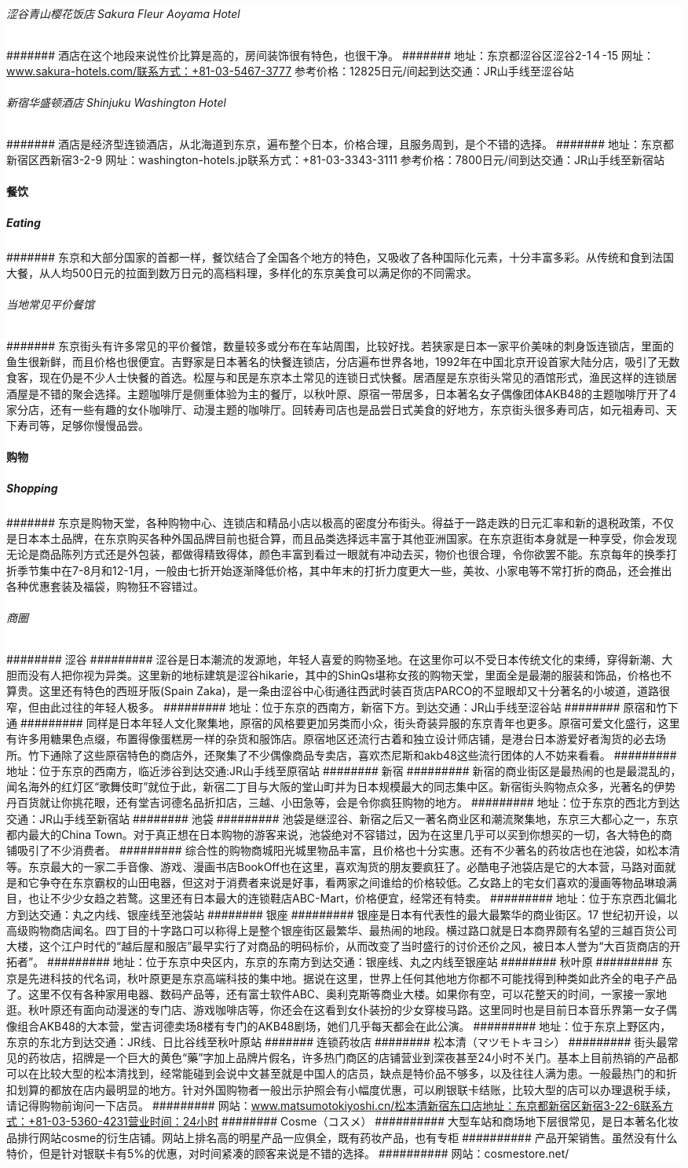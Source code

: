 ###### 涩谷青山樱花饭店 Sakura Fleur Aoyama Hotel
####### 酒店在这个地段来说性价比算是高的，房间装饰很有特色，也很干净。
####### 地址：东京都涩谷区涩谷2-1４-15 网址：www.sakura-hotels.com/联系方式：+81-03-5467-3777 参考价格：12825日元/间起到达交通：JR山手线至涩谷站
###### 新宿华盛顿酒店 Shinjuku Washington Hotel 
####### 酒店是经济型连锁酒店，从北海道到东京，遍布整个日本，价格合理，且服务周到，是个不错的选择。
####### 地址：东京都新宿区西新宿3-2-9 网址：washington-hotels.jp联系方式：+81-03-3343-3111 参考价格：7800日元/间到达交通：JR山手线至新宿站
#### 餐饮
##### Eating
####### 东京和大部分国家的首都一样，餐饮结合了全国各个地方的特色，又吸收了各种国际化元素，十分丰富多彩。从传统和食到法国大餐，从人均500日元的拉面到数万日元的高档料理，多样化的东京美食可以满足你的不同需求。
###### 当地常见平价餐馆
####### 东京街头有许多常见的平价餐馆，数量较多或分布在车站周围，比较好找。若狭家是日本一家平价美味的刺身饭连锁店，里面的鱼生很新鲜，而且价格也很便宜。吉野家是日本著名的快餐连锁店，分店遍布世界各地，1992年在中国北京开设首家大陆分店，吸引了无数食客，现在仍是不少人士快餐的首选。松屋与和民是东京本土常见的连锁日式快餐。居酒屋是东京街头常见的酒馆形式，渔民这样的连锁居酒屋是不错的聚会选择。主题咖啡厅是侧重体验为主的餐厅，以秋叶原、原宿一带居多，日本著名女子偶像团体AKB48的主题咖啡厅开了4家分店，还有一些有趣的女仆咖啡厅、动漫主题的咖啡厅。回转寿司店也是品尝日式美食的好地方，东京街头很多寿司店，如元祖寿司、天下寿司等，足够你慢慢品尝。
#### 购物
##### Shopping
####### 东京是购物天堂，各种购物中心、连锁店和精品小店以极高的密度分布街头。得益于一路走跌的日元汇率和新的退税政策，不仅是日本本土品牌，在东京购买各种外国品牌目前也挺合算，而且品类选择远丰富于其他亚洲国家。在东京逛街本身就是一种享受，你会发现无论是商品陈列方式还是外包装，都做得精致得体，颜色丰富到看过一眼就有冲动去买，物价也很合理，令你欲罢不能。东京每年的换季打折季节集中在7-8月和12-1月，一般由七折开始逐渐降低价格，其中年末的打折力度更大一些，美妆、小家电等不常打折的商品，还会推出各种优惠套装及福袋，购物狂不容错过。
###### 商圈
######## 涩谷
######### 涩谷是日本潮流的发源地，年轻人喜爱的购物圣地。在这里你可以不受日本传统文化的束缚，穿得新潮、大胆而没有人把你视为异类。这里新的地标建筑是涩谷hikarie，其中的ShinQs堪称女孩的购物天堂，里面全是最潮的服装和饰品，价格也不算贵。这里还有特色的西班牙阪(Spain Zaka)，是一条由涩谷中心街通往西武时装百货店PARCO的不显眼却又十分著名的小坡道，道路很窄，但由此过往的年轻人极多。
######### 地址：位于东京的西南方，新宿下方。到达交通：JR山手线至涩谷站
######## 原宿和竹下通
######### 同样是日本年轻人文化聚集地，原宿的风格要更加另类而小众，街头奇装异服的东京青年也更多。原宿可爱文化盛行，这里有许多用糖果色点缀，布置得像蛋糕房一样的杂货和服饰店。原宿地区还流行古着和独立设计师店铺，是港台日本游爱好者淘货的必去场所。竹下通除了这些原宿特色的商店外，还聚集了不少偶像商品专卖店，喜欢杰尼斯和akb48这些流行团体的人不妨来看看。
######### 地址：位于东京的西南方，临近涉谷到达交通:JR山手线至原宿站
######## 新宿
######### 新宿的商业街区是最热闹的也是最混乱的，闻名海外的红灯区“歌舞伎町”就位于此，新宿二丁目与大阪的堂山町并为日本规模最大的同志集中区。新宿街头购物点众多，光著名的伊势丹百货就让你挑花眼，还有堂吉诃德名品折扣店，三越、小田急等，会是令你疯狂购物的地方。
######### 地址：位于东京的西北方到达交通：JR山手线至新宿站
######## 池袋
######### 池袋是继涩谷、新宿之后又一著名商业区和潮流聚集地，东京三大都心之一，东京都内最大的China Town。对于真正想在日本购物的游客来说，池袋绝对不容错过，因为在这里几乎可以买到你想买的一切，各大特色的商铺吸引了不少消费者。
######### 综合性的购物商城阳光城里物品丰富，且价格也十分实惠。还有不少著名的药妆店也在池袋，如松本清等。东京最大的一家二手音像、游戏、漫画书店BookOff也在这里，喜欢淘货的朋友要疯狂了。必酷电子池袋店是它的大本营，马路对面就是和它争夺在东京霸权的山田电器，但这对于消费者来说是好事，看两家之间谁给的价格较低。乙女路上的宅女们喜欢的漫画等物品琳琅满目，也让不少少女趋之若鹜。这里还有日本最大的连锁鞋店ABC-Mart，价格便宜，经常还有特卖。
######### 地址：位于东京西北偏北方到达交通：丸之内线、银座线至池袋站
######## 银座
######### 银座是日本有代表性的最大最繁华的商业街区。17 世纪初开设，以高级购物商店闻名。四丁目的十字路口可以称得上是整个银座街区最繁华、最热闹的地段。横过路口就是日本商界颇有名望的三越百货公司大楼，这个江户时代的“越后屋和服店”最早实行了对商品的明码标价，从而改变了当时盛行的讨价还价之风，被日本人誉为“大百货商店的开拓者”。
######### 地址：位于东京中央区内，东京的东南方到达交通：银座线、丸之内线至银座站
######## 秋叶原
######### 东京是先进科技的代名词，秋叶原更是东京高端科技的集中地。据说在这里，世界上任何其他地方你都不可能找得到种类如此齐全的电子产品了。这里不仅有各种家用电器、数码产品等，还有富士软件ABC、奥利克斯等商业大楼。如果你有空，可以花整天的时间，一家接一家地逛。秋叶原还有面向动漫迷的专门店、游戏咖啡店等，你还会在这看到女仆装扮的少女穿梭马路。这里同时也是目前日本音乐界第一女子偶像组合AKB48的大本营，堂吉诃德卖场8楼有专门的AKB48剧场，她们几乎每天都会在此公演。
######### 地址：位于东京上野区内，东京的东北方到达交通：JR线、日比谷线至秋叶原站
####### 连锁药妆店
######## 松本清（マツモトキヨシ）
######### 街头最常见的药妆店，招牌是一个巨大的黄色“藥”字加上品牌片假名，许多热门商区的店铺营业到深夜甚至24小时不关门。基本上目前热销的产品都可以在比较大型的松本清找到，经常能碰到会说中文甚至就是中国人的店员，缺点是特价品不够多，以及往往人满为患。一般最热门的和折扣划算的都放在店内最明显的地方。针对外国购物者一般出示护照会有小幅度优惠，可以刷银联卡结账，比较大型的店可以办理退税手续，请记得购物前询问一下店员。
######### 网站：www.matsumotokiyoshi.cn/松本清新宿东口店地址：东京都新宿区新宿3-22-6联系方式：+81-03-5360-4231营业时间：24小时
######## Cosme（コスメ）
########## 大型车站和商场地下层很常见，是日本著名化妆品排行网站cosme的衍生店铺。网站上排名高的明星产品一应俱全，既有药妆产品，也有专柜
########## 产品开架销售。虽然没有什么特价，但是针对银联卡有5%的优惠，对时间紧凑的顾客来说是不错的选择。
########## 网站：cosmestore.net/